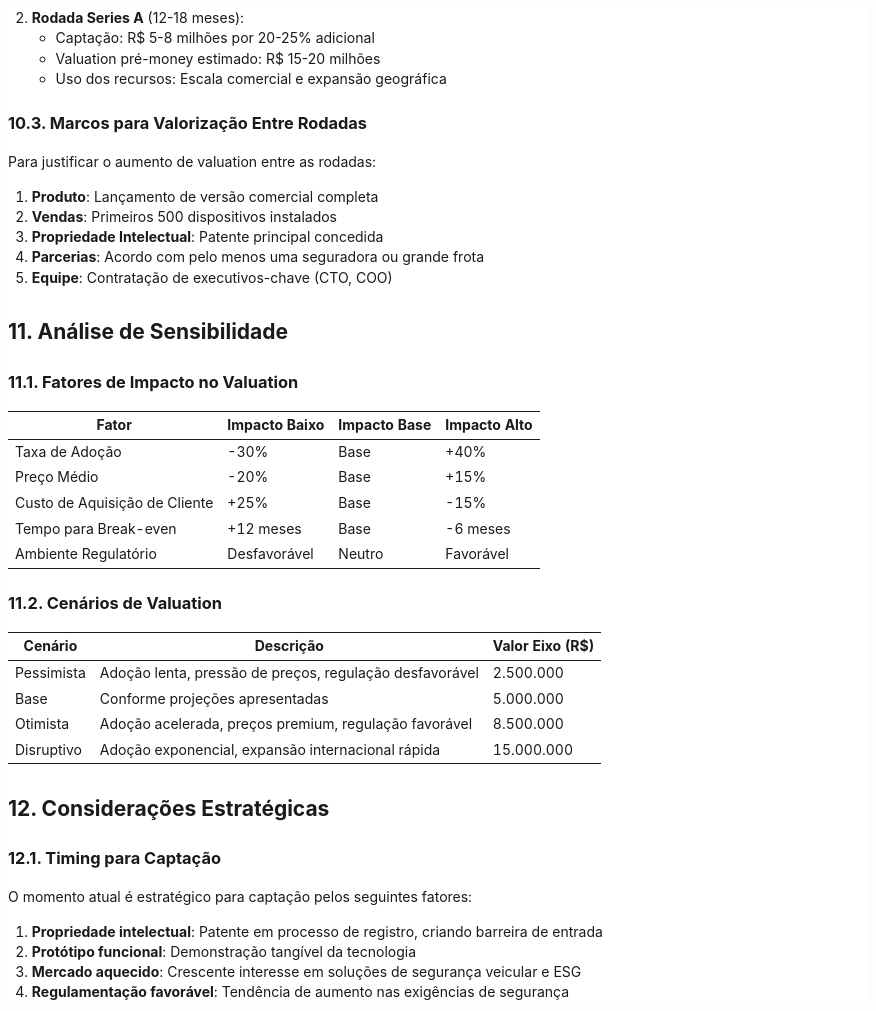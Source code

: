2. **Rodada Series A** (12-18 meses):
   - Captação: R$ 5-8 milhões por 20-25% adicional
   - Valuation pré-money estimado: R$ 15-20 milhões
   - Uso dos recursos: Escala comercial e expansão geográfica

### 10.3. Marcos para Valorização Entre Rodadas

Para justificar o aumento de valuation entre as rodadas:

1. **Produto**: Lançamento de versão comercial completa
2. **Vendas**: Primeiros 500 dispositivos instalados
3. **Propriedade Intelectual**: Patente principal concedida
4. **Parcerias**: Acordo com pelo menos uma seguradora ou grande frota
5. **Equipe**: Contratação de executivos-chave (CTO, COO)

## 11. Análise de Sensibilidade

### 11.1. Fatores de Impacto no Valuation

| Fator                         | Impacto Baixo | Impacto Base | Impacto Alto |
| ----------------------------- | ------------- | ------------ | ------------ |
| Taxa de Adoção                | -30%          | Base         | +40%         |
| Preço Médio                   | -20%          | Base         | +15%         |
| Custo de Aquisição de Cliente | +25%          | Base         | -15%         |
| Tempo para Break-even         | +12 meses     | Base         | -6 meses     |
| Ambiente Regulatório          | Desfavorável  | Neutro       | Favorável    |

### 11.2. Cenários de Valuation

| Cenário    | Descrição                                               | Valor Eixo (R$) |
| ---------- | ------------------------------------------------------- | --------------- |
| Pessimista | Adoção lenta, pressão de preços, regulação desfavorável | 2.500.000       |
| Base       | Conforme projeções apresentadas                         | 5.000.000       |
| Otimista   | Adoção acelerada, preços premium, regulação favorável   | 8.500.000       |
| Disruptivo | Adoção exponencial, expansão internacional rápida       | 15.000.000      |

## 12. Considerações Estratégicas

### 12.1. Timing para Captação

O momento atual é estratégico para captação pelos seguintes fatores:

1. **Propriedade intelectual**: Patente em processo de registro, criando barreira de entrada
2. **Protótipo funcional**: Demonstração tangível da tecnologia
3. **Mercado aquecido**: Crescente interesse em soluções de segurança veicular e ESG
4. **Regulamentação favorável**: Tendência de aumento nas exigências de segurança
